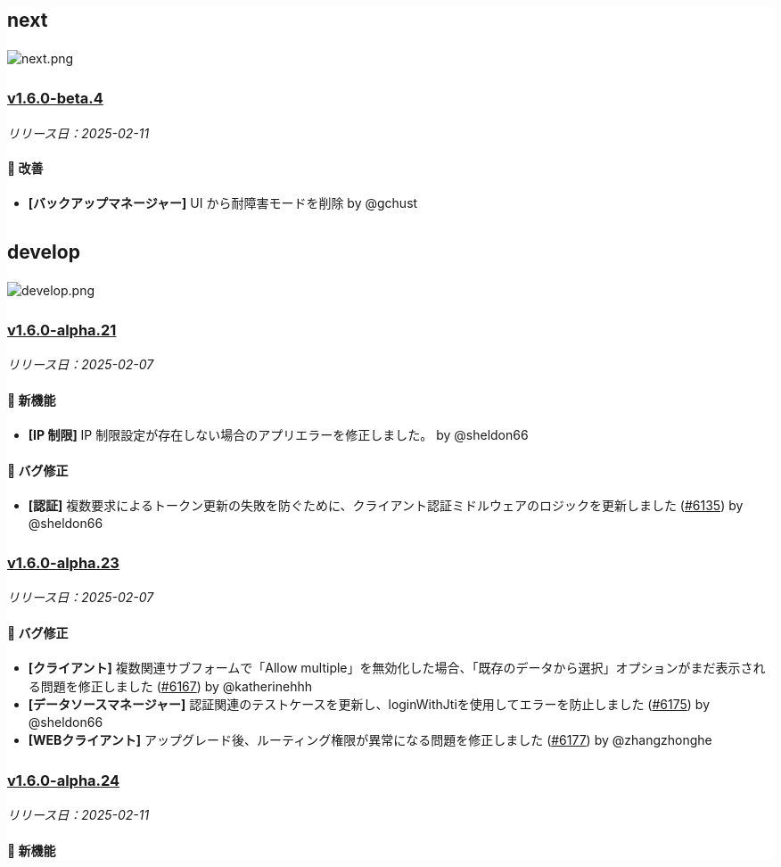 ## next

![next.png](https://static-docs.nocobase.com/8ed17a0f08cc585018f6de6c8b13947d.png)

### [v1.6.0-beta.4](https://www.nocobase.com/ja/blog/v1.6.0-beta.4)

*リリース日：2025-02-11*

#### 🚀 改善

- **[バックアップマネージャー]** UI から耐障害モードを削除 by @gchust

## develop

![develop.png](https://static-docs.nocobase.com/7fcdd9456a17286d8a439eee52bcb8d2.png)

### [v1.6.0-alpha.21](https://www.nocobase.com/ja/blog/v1.6.0-alpha.21)

*リリース日：2025-02-07*

#### 🎉 新機能

* **[IP 制限]** IP 制限設定が存在しない場合のアプリエラーを修正しました。 by @sheldon66

#### 🐛 バグ修正

* **[認証]** 複数要求によるトークン更新の失敗を防ぐために、クライアント認証ミドルウェアのロジックを更新しました ([#6135](https://github.com/nocobase/nocobase/pull/6135)) by @sheldon66

### [v1.6.0-alpha.23](https://www.nocobase.com/ja/blog/v1.6.0-alpha.23)

*リリース日：2025-02-07*

#### 🐛 バグ修正

* **[クライアント]** 複数関連サブフォームで「Allow multiple」を無効化した場合、「既存のデータから選択」オプションがまだ表示される問題を修正しました ([#6167](https://github.com/nocobase/nocobase/pull/6167)) by @katherinehhh
* **[データソースマネージャー]** 認証関連のテストケースを更新し、loginWithJtiを使用してエラーを防止しました ([#6175](https://github.com/nocobase/nocobase/pull/6175)) by @sheldon66
* **[WEBクライアント]** アップグレード後、ルーティング権限が異常になる問題を修正しました ([#6177](https://github.com/nocobase/nocobase/pull/6177)) by @zhangzhonghe

### [v1.6.0-alpha.24](https://www.nocobase.com/ja/blog/v1.6.0-alpha.24)

*リリース日：2025-02-11*

#### 🎉 新機能
